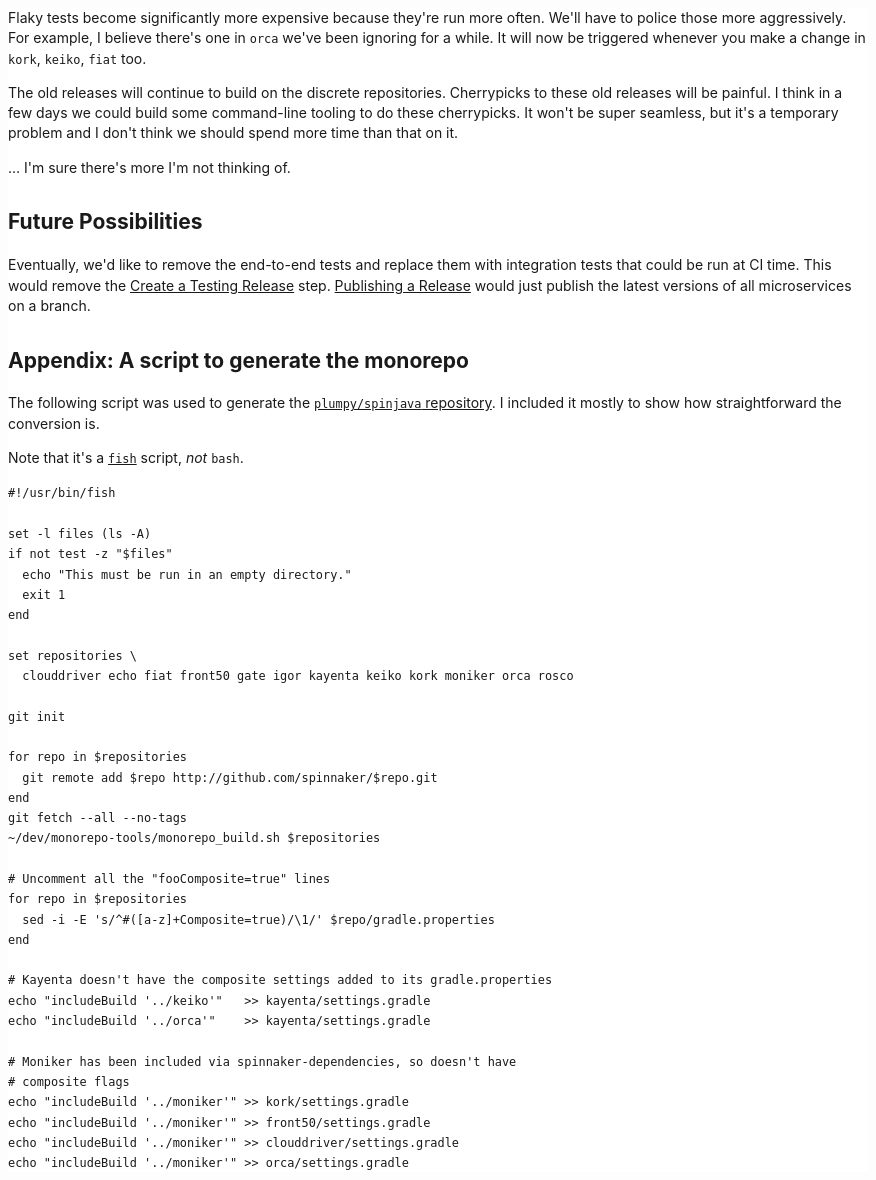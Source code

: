 Flaky tests become significantly more expensive because they're run more often.
We'll have to police those more aggressively. For example, I believe there's one
in `orca` we've been ignoring for a while. It will now be triggered whenever you
make a change in `kork`, `keiko`, `fiat` too.

The old releases will continue to build on the discrete repositories.
Cherrypicks to these old releases will be painful. I think in a few days we
could build some command-line tooling to do these cherrypicks. It won't be super
seamless, but it's a temporary problem and I don't think we should spend more
time than that on it.

… I'm sure there's more I'm not thinking of.

## Future Possibilities

Eventually, we'd like to remove the end-to-end tests and replace them with
integration tests that could be run at CI time. This would remove the
[Create a Testing Release](#create-a-testing-release) step.
[Publishing a Release](#publishing-a-release) would just publish the latest
versions of all microservices on a branch.

## Appendix: A script to generate the monorepo

The following script was used to generate the
[`plumpy/spinjava` repository](https://github.com/plumpy/spinjava). I included
it mostly to show how straightforward the conversion is.

Note that it's a [`fish`](https://fishshell.com) script, _not_ `bash`.

```fish
#!/usr/bin/fish

set -l files (ls -A)
if not test -z "$files"
  echo "This must be run in an empty directory."
  exit 1
end

set repositories \
  clouddriver echo fiat front50 gate igor kayenta keiko kork moniker orca rosco

git init

for repo in $repositories
  git remote add $repo http://github.com/spinnaker/$repo.git
end
git fetch --all --no-tags
~/dev/monorepo-tools/monorepo_build.sh $repositories

# Uncomment all the "fooComposite=true" lines
for repo in $repositories
  sed -i -E 's/^#([a-z]+Composite=true)/\1/' $repo/gradle.properties
end

# Kayenta doesn't have the composite settings added to its gradle.properties
echo "includeBuild '../keiko'"   >> kayenta/settings.gradle
echo "includeBuild '../orca'"    >> kayenta/settings.gradle

# Moniker has been included via spinnaker-dependencies, so doesn't have
# composite flags
echo "includeBuild '../moniker'" >> kork/settings.gradle
echo "includeBuild '../moniker'" >> front50/settings.gradle
echo "includeBuild '../moniker'" >> clouddriver/settings.gradle
echo "includeBuild '../moniker'" >> orca/settings.gradle

```